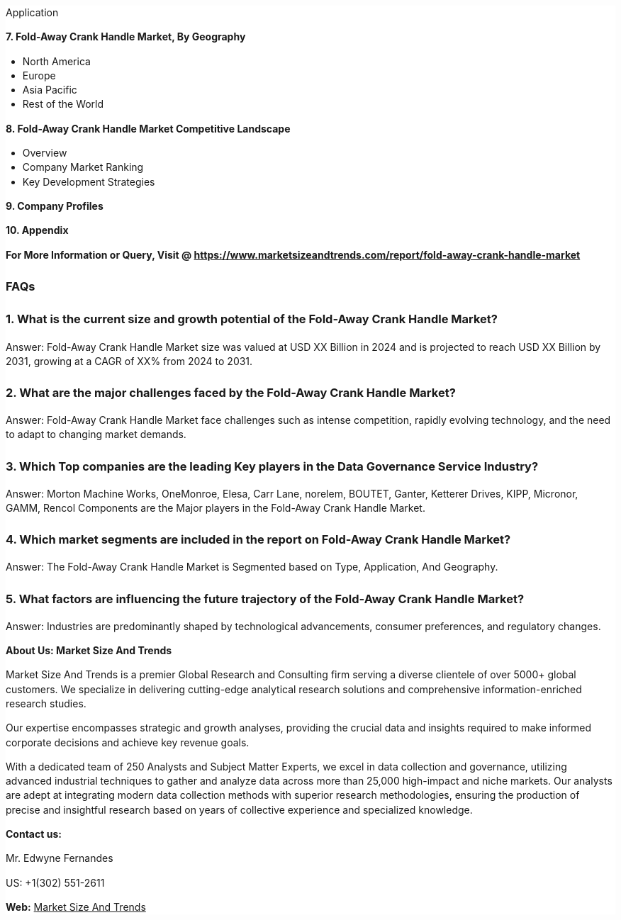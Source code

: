 Application</span></strong></p></div><div class="" data-test-id=""><p><strong><span class="">7. Fold-Away Crank Handle Market, By Geography</span></strong></p></div><div class="" data-test-id=""><ul><li><span class="">North America</span></li><li><span class="">Europe</span></li><li><span class="">Asia Pacific</span></li><li><span class="">Rest of the World</span></li></ul></div><div class="" data-test-id=""><p><strong><span class="">8. Fold-Away Crank Handle Market Competitive Landscape</span></strong></p></div><div class="" data-test-id=""><ul><li><span class="">Overview</span></li><li><span class="">Company Market Ranking</span></li><li><span class="">Key Development Strategies</span></li></ul></div><div class="" data-test-id=""><p><strong><span class="">9. Company Profiles</span></strong></p></div><div class="" data-test-id=""><p><strong><span class="">10. Appendix</span></strong></p></div><div class="" data-test-id=""><p><strong><span class="">For More Information or Query, Visit @ <a href="https://www.marketsizeandtrends.com/report/fold-away-crank-handle-market" target="_blank">https://www.marketsizeandtrends.com/report/fold-away-crank-handle-market</a></span></strong></p></div><div class="" data-test-id=""><div class="article-main__content" data-test-id="publishing-text-block"><h3><strong><span class="">FAQs</span></strong></h3></div><div class="article-main__content" data-test-id="publishing-text-block"><h3><span class="">1. What is the current size and growth potential of the Fold-Away Crank Handle Market?</span></h3></div><div class="article-main__content" data-test-id="publishing-text-block"><p><span class="font-[700]">Answer</span><span class="">: Fold-Away Crank Handle Market size was valued at USD XX Billion in 2024 and is projected to reach USD XX Billion by 2031, growing at a CAGR of XX% from 2024 to 2031.</span></p></div><div class="article-main__content" data-test-id="publishing-text-block"><h3><span class="">2. What are the major challenges faced by the Fold-Away Crank Handle Market?</span></h3></div><div class="article-main__content" data-test-id="publishing-text-block"><p><span class="font-[700]">Answer</span><span class="">: Fold-Away Crank Handle Market face challenges such as intense competition, rapidly evolving technology, and the need to adapt to changing market demands.</span></p></div><div class="article-main__content" data-test-id="publishing-text-block"><h3><span class="">3. Which Top companies are the leading Key players in the Data Governance Service Industry?</span></h3></div><div class="article-main__content" data-test-id="publishing-text-block"><p><span class="font-[700]">Answer</span><span class="">: Morton Machine Works, OneMonroe, Elesa, Carr Lane, norelem, BOUTET, Ganter, Ketterer Drives, KIPP, Micronor, GAMM, Rencol Components are the Major players in the Fold-Away Crank Handle Market.</span></p></div><div class="article-main__content" data-test-id="publishing-text-block"><h3><span class="">4. Which market segments are included in the report on Fold-Away Crank Handle Market?</span></h3></div><div class="article-main__content" data-test-id="publishing-text-block"><p><span class="font-[700]">Answer</span><span class="">: The Fold-Away Crank Handle Market is Segmented based on Type, Application, And Geography.</span></p></div><div class="article-main__content" data-test-id="publishing-text-block"><h3><span class="">5. What factors are influencing the future trajectory of the Fold-Away Crank Handle Market?</span></h3></div><div class="article-main__content" data-test-id="publishing-text-block"><p><span class="font-[700]">Answer:</span><span class="">&nbsp;Industries are predominantly shaped by technological advancements, consumer preferences, and regulatory changes.</span></p></div><p><strong><span class="">About Us: Market Size And Trends</span></strong></p></div><div class="" data-test-id=""><p><span class="">Market Size And Trends is a premier Global Research and Consulting firm serving a diverse clientele of over 5000+ global customers. We specialize in delivering cutting-edge analytical research solutions and comprehensive information-enriched research studies.</span></p></div><div class="" data-test-id=""><p><span class="">Our expertise encompasses strategic and growth analyses, providing the crucial data and insights required to make informed corporate decisions and achieve key revenue goals.</span></p></div><div class="" data-test-id=""><p><span class="">With a dedicated team of 250 Analysts and Subject Matter Experts, we excel in data collection and governance, utilizing advanced industrial techniques to gather and analyze data across more than 25,000 high-impact and niche markets. Our analysts are adept at integrating modern data collection methods with superior research methodologies, ensuring the production of precise and insightful research based on years of collective experience and specialized knowledge.</span></p></div><div class="" data-test-id=""><p><strong><span class="">Contact us:</span></strong></p></div><div class="" data-test-id=""><p><span class="">Mr. Edwyne Fernandes</span></p></div><div class="" data-test-id=""><p><span class="">US: +1(302) 551-2611<br /></span></p><p><span class=""><strong>Web:</strong> <a href="https://www.marketsizeandtrends.com/" target="_blank">Market Size And Trends</a></span></p></div>
